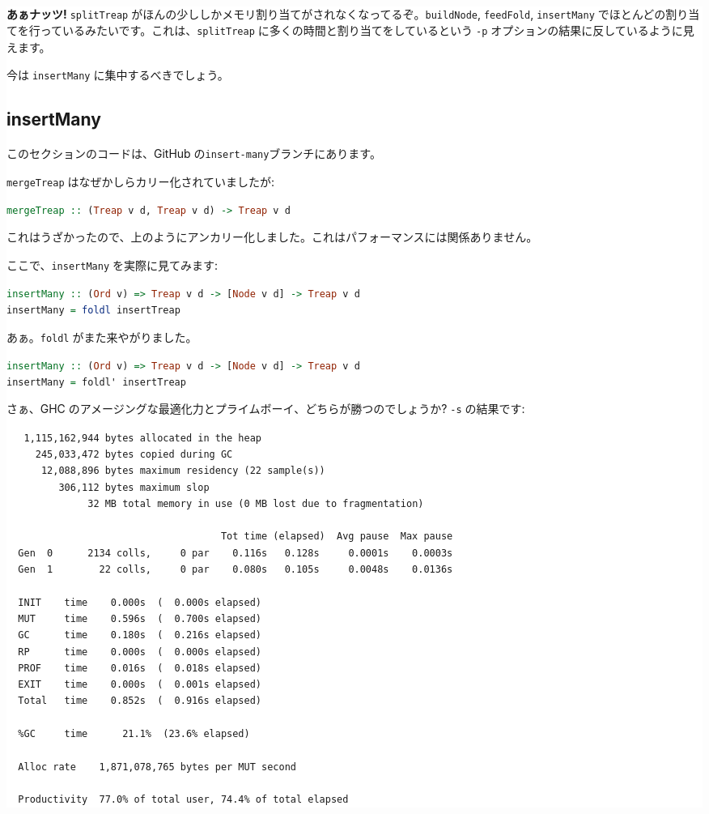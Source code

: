 **あぁナッツ!** `splitTreap` がほんの少ししかメモリ割り当てがされなくなってるぞ。`buildNode`, `feedFold`, `insertMany` でほとんどの割り当てを行っているみたいです。これは、`splitTreap` に多くの時間と割り当てをしているという `-p` オプションの結果に反しているように見えます。

今は `insertMany` に集中するべきでしょう。

## insertMany
このセクションのコードは、GitHub の`insert-many`ブランチにあります。

`mergeTreap` はなぜかしらカリー化されていましたが:

```haskell
mergeTreap :: (Treap v d, Treap v d) -> Treap v d
```

これはうざかったので、上のようにアンカリー化しました。これはパフォーマンスには関係ありません。

ここで、`insertMany` を実際に見てみます:

```haskell
insertMany :: (Ord v) => Treap v d -> [Node v d] -> Treap v d
insertMany = foldl insertTreap
```

あぁ。`foldl` がまた来やがりました。

```haskell
insertMany :: (Ord v) => Treap v d -> [Node v d] -> Treap v d
insertMany = foldl' insertTreap
```

さぁ、GHC のアメージングな最適化力とプライムボーイ、どちらが勝つのでしょうか? `-s` の結果です:

```plain
   1,115,162,944 bytes allocated in the heap
     245,033,472 bytes copied during GC
      12,088,896 bytes maximum residency (22 sample(s))
         306,112 bytes maximum slop
              32 MB total memory in use (0 MB lost due to fragmentation)

                                     Tot time (elapsed)  Avg pause  Max pause
  Gen  0      2134 colls,     0 par    0.116s   0.128s     0.0001s    0.0003s
  Gen  1        22 colls,     0 par    0.080s   0.105s     0.0048s    0.0136s

  INIT    time    0.000s  (  0.000s elapsed)
  MUT     time    0.596s  (  0.700s elapsed)
  GC      time    0.180s  (  0.216s elapsed)
  RP      time    0.000s  (  0.000s elapsed)
  PROF    time    0.016s  (  0.018s elapsed)
  EXIT    time    0.000s  (  0.001s elapsed)
  Total   time    0.852s  (  0.916s elapsed)

  %GC     time      21.1%  (23.6% elapsed)

  Alloc rate    1,871,078,765 bytes per MUT second

  Productivity  77.0% of total user, 74.4% of total elapsed
```
